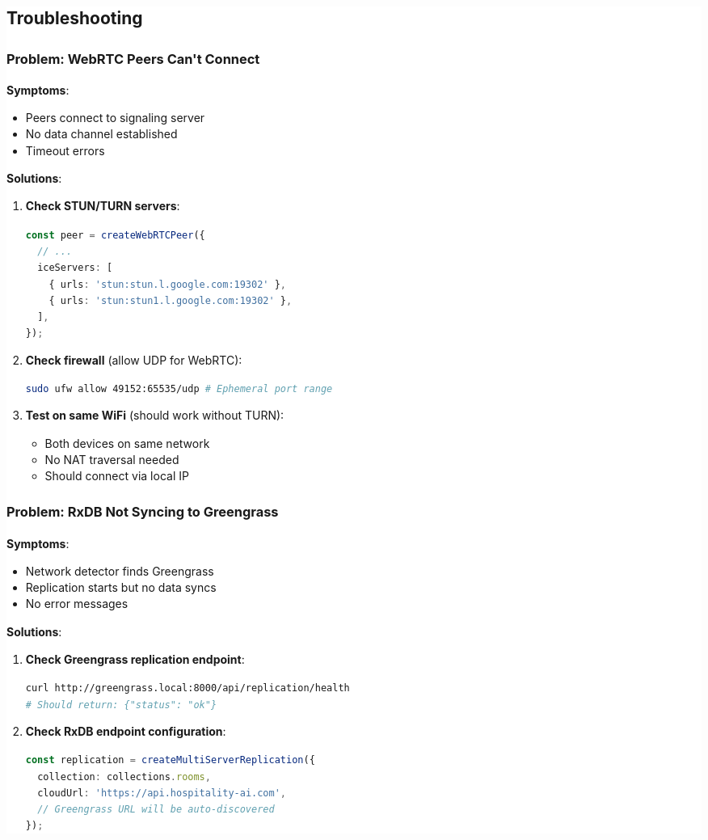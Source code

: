 
## Troubleshooting

### Problem: WebRTC Peers Can't Connect

**Symptoms**:
- Peers connect to signaling server
- No data channel established
- Timeout errors

**Solutions**:

1. **Check STUN/TURN servers**:
   ```typescript
   const peer = createWebRTCPeer({
     // ...
     iceServers: [
       { urls: 'stun:stun.l.google.com:19302' },
       { urls: 'stun:stun1.l.google.com:19302' },
     ],
   });
   ```

2. **Check firewall** (allow UDP for WebRTC):
   ```bash
   sudo ufw allow 49152:65535/udp # Ephemeral port range
   ```

3. **Test on same WiFi** (should work without TURN):
   - Both devices on same network
   - No NAT traversal needed
   - Should connect via local IP

### Problem: RxDB Not Syncing to Greengrass

**Symptoms**:
- Network detector finds Greengrass
- Replication starts but no data syncs
- No error messages

**Solutions**:

1. **Check Greengrass replication endpoint**:
   ```bash
   curl http://greengrass.local:8000/api/replication/health
   # Should return: {"status": "ok"}
   ```

2. **Check RxDB endpoint configuration**:
   ```typescript
   const replication = createMultiServerReplication({
     collection: collections.rooms,
     cloudUrl: 'https://api.hospitality-ai.com',
     // Greengrass URL will be auto-discovered
   });
   ```
